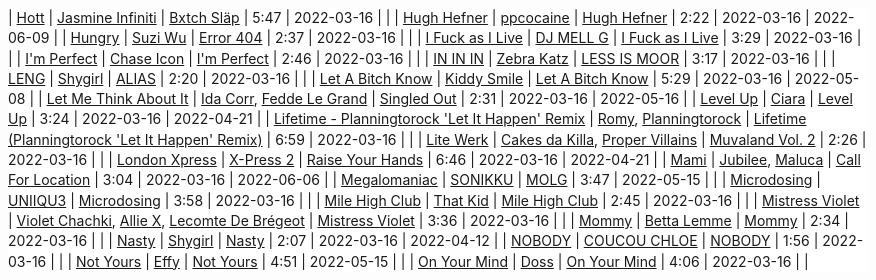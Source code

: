 | [Hott](https://open.spotify.com/track/31Xdw0ZM27KYZC4vLTY7Gw) | [Jasmine Infiniti](https://open.spotify.com/artist/4Ii6N7zTISiFbVsUPPD0sE) | [Bxtch Släp](https://open.spotify.com/album/5ZQgUIk9rZc7JpbTqwpp2F) | 5:47 | 2022-03-16 |  |
| [Hugh Hefner](https://open.spotify.com/track/4yzCXVdOKzt87w4bRItgNx) | [ppcocaine](https://open.spotify.com/artist/2u1aL8XADqj0nJFHMKRjNw) | [Hugh Hefner](https://open.spotify.com/album/51jAktjuK25NEcs4VG74gX) | 2:22 | 2022-03-16 | 2022-06-09 |
| [Hungry](https://open.spotify.com/track/56A642KYZhihTxjirnyW3y) | [Suzi Wu](https://open.spotify.com/artist/0AZ01mYEHgw7ZwKIbgEjBi) | [Error 404](https://open.spotify.com/album/1P5LPhxM7YCe7cqiPr3xvx) | 2:37 | 2022-03-16 |  |
| [I Fuck as I Live](https://open.spotify.com/track/600EFeb7I1gfhu2czQutbi) | [DJ MELL G](https://open.spotify.com/artist/2b7aFZjD6tpoR3fSDB9AoX) | [I Fuck as I Live](https://open.spotify.com/album/667haFwO4xkbfeBXpxTD6L) | 3:29 | 2022-03-16 |  |
| [I'm Perfect](https://open.spotify.com/track/3YK1uAScUpCaFNCn004pm6) | [Chase Icon](https://open.spotify.com/artist/5XPJP6zfXVlPJtO4QSsSmQ) | [I'm Perfect](https://open.spotify.com/album/4l3Twapn6OepVAOHDPtmT3) | 2:46 | 2022-03-16 |  |
| [IN IN IN](https://open.spotify.com/track/6s5fztn7rjtRs2gGdP9n7t) | [Zebra Katz](https://open.spotify.com/artist/5Tz4zMiRWqiQVAymWZz99a) | [LESS IS MOOR](https://open.spotify.com/album/37g7rTlnjZwOK0S3GOKPO3) | 3:17 | 2022-03-16 |  |
| [LENG](https://open.spotify.com/track/4wpWZDW50CVGxQUgMmwmGZ) | [Shygirl](https://open.spotify.com/artist/3M3wTTCDwicRubwMyHyEDy) | [ALIAS](https://open.spotify.com/album/3lpcZOAsYJzvPepNSbzMSb) | 2:20 | 2022-03-16 |  |
| [Let A Bitch Know](https://open.spotify.com/track/3cuC10phh07XQrztcNWreU) | [Kiddy Smile](https://open.spotify.com/artist/4Y5crYhYaEQKOzikPPIZDx) | [Let A Bitch Know](https://open.spotify.com/album/7MrGtbX1GlNUU3a3uYm4qc) | 5:29 | 2022-03-16 | 2022-05-08 |
| [Let Me Think About It](https://open.spotify.com/track/4LjfIjS8iweFCPdKxLnEoV) | [Ida Corr](https://open.spotify.com/artist/30ut8L4gmEz4vNr1zNhpbh), [Fedde Le Grand](https://open.spotify.com/artist/7dc6hUwyuIhrZdh80eaCEE) | [Singled Out](https://open.spotify.com/album/4nLyl2aEgi2qQrcPiFlmD7) | 2:31 | 2022-03-16 | 2022-05-16 |
| [Level Up](https://open.spotify.com/track/5ubwXXOsH9bUhZsQ0Cybha) | [Ciara](https://open.spotify.com/artist/2NdeV5rLm47xAvogXrYhJX) | [Level Up](https://open.spotify.com/album/0v9PueTztOFDKSFkJ3Fkfn) | 3:24 | 2022-03-16 | 2022-04-21 |
| [Lifetime \- Planningtorock 'Let It Happen' Remix](https://open.spotify.com/track/6U9opnMMouhZdQaseeVQTq) | [Romy](https://open.spotify.com/artist/3X2DdnmoANw8Rg8luHyZQb), [Planningtorock](https://open.spotify.com/artist/7qHOphlWaJrfFa0BqpayDG) | [Lifetime \(Planningtorock 'Let It Happen' Remix\)](https://open.spotify.com/album/5s9bJNRbfFkJAlxmjJbexn) | 6:59 | 2022-03-16 |  |
| [Lite Werk](https://open.spotify.com/track/2ClaJ5SohcbFiwUDZsk7TY) | [Cakes da Killa](https://open.spotify.com/artist/6MoQZOH2KnQrJhVtO9VoXC), [Proper Villains](https://open.spotify.com/artist/2mVUdPq7evlUNzq2rYys8S) | [Muvaland Vol\. 2](https://open.spotify.com/album/2vzMFec2lQn8bZWvljJayj) | 2:26 | 2022-03-16 |  |
| [London Xpress](https://open.spotify.com/track/7qE89I8Xw5WPykWtzPvqoD) | [X\-Press 2](https://open.spotify.com/artist/1mlZXof4sEGLFspPzlQdFL) | [Raise Your Hands](https://open.spotify.com/album/4NS4zVtdf0k9jIsaOsonQV) | 6:46 | 2022-03-16 | 2022-04-21 |
| [Mami](https://open.spotify.com/track/4bpElm0yFq4DD1Tvw0EI4S) | [Jubilee](https://open.spotify.com/artist/2J0nrQnGGAgPlgQz4hj7iK), [Maluca](https://open.spotify.com/artist/3WpKPMVsMAMnTkYUmymXlI) | [Call For Location](https://open.spotify.com/album/7ctRUyEUCgtj2KdxxgytVk) | 3:04 | 2022-03-16 | 2022-06-06 |
| [Megalomaniac](https://open.spotify.com/track/0bY1YyjwCbsXnFYcwRIVqI) | [SONIKKU](https://open.spotify.com/artist/31iYRMOM5mUFDxPMMljOZ9) | [MOLG](https://open.spotify.com/album/0zgXgVJ4DWmbrKpWkwqBIR) | 3:47 | 2022-05-15 |  |
| [Microdosing](https://open.spotify.com/track/6JtT4a0Z406dz7A2f2vGBe) | [UNIIQU3](https://open.spotify.com/artist/5aR8qSaApKChlZvzB0Jfpx) | [Microdosing](https://open.spotify.com/album/1MYkpVa9Y1YCoKrlfWHjeW) | 3:58 | 2022-03-16 |  |
| [Mile High Club](https://open.spotify.com/track/0ku3go0J40aUwBycKipoKA) | [That Kid](https://open.spotify.com/artist/7mUQPmZ6OzwtJEEXDOqyOY) | [Mile High Club](https://open.spotify.com/album/6pMGro2oQh4gNL4ChkcO68) | 2:45 | 2022-03-16 |  |
| [Mistress Violet](https://open.spotify.com/track/39gdqL1vq9y5X56zaIaUM6) | [Violet Chachki](https://open.spotify.com/artist/39MrkAPZRa0GzXX7KaSC3m), [Allie X](https://open.spotify.com/artist/0wnYgCeP013HkKoOyC5V32), [Lecomte De Brégeot](https://open.spotify.com/artist/0Y3QSSc5Uw3g2ZHPkR2bdA) | [Mistress Violet](https://open.spotify.com/album/6SFdTIOCRauxm6itm7Lie2) | 3:36 | 2022-03-16 |  |
| [Mommy](https://open.spotify.com/track/13qSIkriq6c8jWFLv6Lt7z) | [Betta Lemme](https://open.spotify.com/artist/1WZLagiBdNltn918sr8kkw) | [Mommy](https://open.spotify.com/album/5q0eJFO2tBIPXovoQoWudO) | 2:34 | 2022-03-16 |  |
| [Nasty](https://open.spotify.com/track/0SfmpgvdH8nm4cfxc5vj1O) | [Shygirl](https://open.spotify.com/artist/3M3wTTCDwicRubwMyHyEDy) | [Nasty](https://open.spotify.com/album/59P8nU2rZUFJaavj4FHDg0) | 2:07 | 2022-03-16 | 2022-04-12 |
| [NOBODY](https://open.spotify.com/track/7H06sYnrGsMbWzAR377J8s) | [COUCOU CHLOE](https://open.spotify.com/artist/5xmw3tD4MbvhA1ay1U0HEC) | [NOBODY](https://open.spotify.com/album/4Ukx5wyPQ367NvdLtQSkCp) | 1:56 | 2022-03-16 |  |
| [Not Yours](https://open.spotify.com/track/0MiQUuAoPSSjipYHsl4lS1) | [Effy](https://open.spotify.com/artist/19SX00qkAvpVQroAka9GI0) | [Not Yours](https://open.spotify.com/album/6MIn9ifpixHNbd7NnaclYa) | 4:51 | 2022-05-15 |  |
| [On Your Mind](https://open.spotify.com/track/5aqsZYOE5bP1cY4sSaw0Jq) | [Doss](https://open.spotify.com/artist/7bQLFALIEawxhkyFiiLVhM) | [On Your Mind](https://open.spotify.com/album/23r79fk0k3TCumBLqaPKa6) | 4:06 | 2022-03-16 |  |